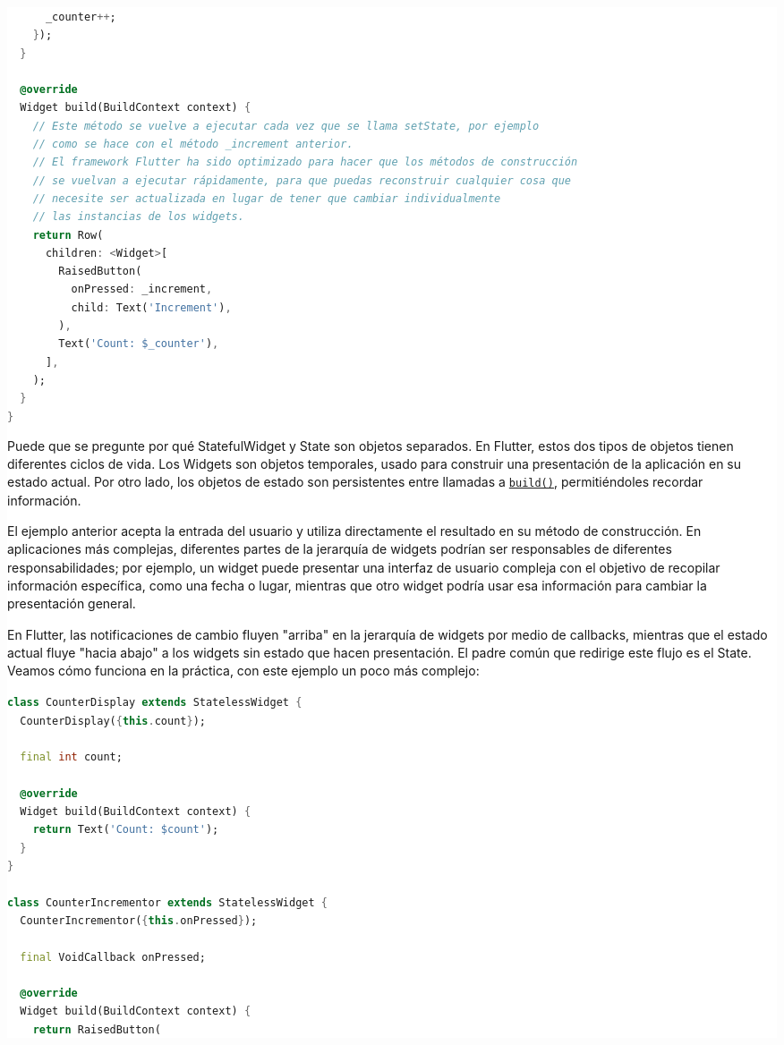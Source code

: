 ```dart
      _counter++;
    });
  }

  @override
  Widget build(BuildContext context) {
    // Este método se vuelve a ejecutar cada vez que se llama setState, por ejemplo
    // como se hace con el método _increment anterior.
    // El framework Flutter ha sido optimizado para hacer que los métodos de construcción
    // se vuelvan a ejecutar rápidamente, para que puedas reconstruir cualquier cosa que
    // necesite ser actualizada en lugar de tener que cambiar individualmente
    // las instancias de los widgets.
    return Row(
      children: <Widget>[
        RaisedButton(
          onPressed: _increment,
          child: Text('Increment'),
        ),
        Text('Count: $_counter'),
      ],
    );
  }
}
```

Puede que se pregunte por qué StatefulWidget y State son objetos separados. En
Flutter, estos dos tipos de objetos tienen diferentes ciclos de vida. Los Widgets son
objetos temporales, usado para construir una presentación de la aplicación en su
estado actual. Por otro lado, los objetos de estado son persistentes entre llamadas a
[`build()`](https://docs.flutter.io/flutter/widgets/State/build.html),
permitiéndoles recordar información.

El ejemplo anterior acepta la entrada del usuario y utiliza directamente el resultado
en su método de construcción.  En aplicaciones más complejas, diferentes partes de la jerarquía
de widgets podrían ser responsables de diferentes responsabilidades; por ejemplo, un
widget puede presentar una interfaz de usuario compleja con el objetivo de recopilar
información específica, como una fecha o lugar, mientras que otro widget podría
usar esa información para cambiar la presentación general.

En Flutter, las notificaciones de cambio fluyen "arriba" en la jerarquía de widgets
por medio de callbacks, mientras que el estado actual fluye "hacia abajo" a los widgets sin
estado que hacen presentación. El padre común que redirige este flujo es el State. Veamos
cómo funciona en la práctica, con este ejemplo un poco más complejo:


```dart
class CounterDisplay extends StatelessWidget {
  CounterDisplay({this.count});

  final int count;

  @override
  Widget build(BuildContext context) {
    return Text('Count: $count');
  }
}

class CounterIncrementor extends StatelessWidget {
  CounterIncrementor({this.onPressed});

  final VoidCallback onPressed;

  @override
  Widget build(BuildContext context) {
    return RaisedButton(
```